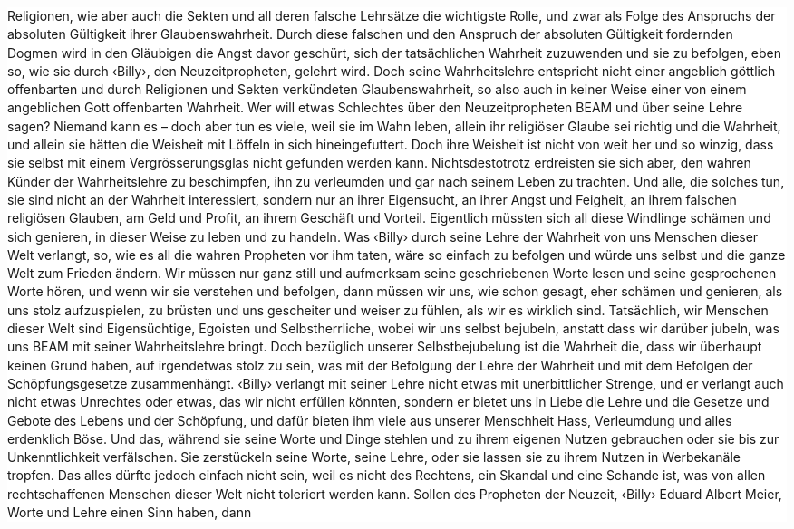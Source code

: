 Religionen, wie aber auch die Sekten und all deren falsche Lehrsätze die wichtigste Rolle, und zwar als
Folge des Anspruchs der absoluten Gültigkeit ihrer Glaubenswahrheit. Durch diese falschen und den Anspruch der absoluten Gültigkeit fordernden Dogmen wird in den Gläubigen die Angst davor geschürt,
sich der tatsächlichen Wahrheit zuzuwenden und sie zu befolgen, eben so, wie sie durch ‹Billy›, den
Neuzeitpropheten, gelehrt wird. Doch seine Wahrheitslehre entspricht nicht einer angeblich göttlich offenbarten und durch Religionen und Sekten verkündeten Glaubenswahrheit, so also auch in keiner Weise
einer von einem angeblichen Gott offenbarten Wahrheit.
Wer will etwas Schlechtes über den Neuzeitpropheten BEAM und über seine Lehre sagen? Niemand kann
es – doch aber tun es viele, weil sie im Wahn leben, allein ihr religiöser Glaube sei richtig und die Wahrheit, und allein sie hätten die Weisheit mit Löffeln in sich hineingefuttert. Doch ihre Weisheit ist nicht von
weit her und so winzig, dass sie selbst mit einem Vergrösserungsglas nicht gefunden werden kann. Nichtsdestotrotz erdreisten sie sich aber, den wahren Künder der Wahrheitslehre zu beschimpfen, ihn zu verleumden und gar nach seinem Leben zu trachten. Und alle, die solches tun, sie sind nicht an der Wahrheit
interessiert, sondern nur an ihrer Eigensucht, an ihrer Angst und Feigheit, an ihrem falschen religiösen
Glauben, am Geld und Profit, an ihrem Geschäft und Vorteil. Eigentlich müssten sich all diese Windlinge
schämen und sich genieren, in dieser Weise zu leben und zu handeln. Was ‹Billy› durch seine Lehre der
Wahrheit von uns Menschen dieser Welt verlangt, so, wie es all die wahren Propheten vor ihm taten, wäre
so einfach zu befolgen und würde uns selbst und die ganze Welt zum Frieden ändern. Wir müssen nur ganz
still und aufmerksam seine geschriebenen Worte lesen und seine gesprochenen Worte hören, und wenn
wir sie verstehen und befolgen, dann müssen wir uns, wie schon gesagt, eher schämen und genieren, als
uns stolz aufzuspielen, zu brüsten und uns gescheiter und weiser zu fühlen, als wir es wirklich sind.
Tatsächlich, wir Menschen dieser Welt sind Eigensüchtige, Egoisten und Selbstherrliche, wobei wir uns
selbst bejubeln, anstatt dass wir darüber jubeln, was uns BEAM mit seiner Wahrheitslehre bringt. Doch
bezüglich unserer Selbstbejubelung ist die Wahrheit die, dass wir überhaupt keinen Grund haben, auf
irgendetwas stolz zu sein, was mit der Befolgung der Lehre der Wahrheit und mit dem Befolgen der Schöpfungsgesetze zusammenhängt. ‹Billy› verlangt mit seiner Lehre nicht etwas mit unerbittlicher Strenge, und
er verlangt auch nicht etwas Unrechtes oder etwas, das wir nicht erfüllen könnten, sondern er bietet uns
in Liebe die Lehre und die Gesetze und Gebote des Lebens und der Schöpfung, und dafür bieten ihm viele
aus unserer Menschheit Hass, Verleumdung und alles erdenklich Böse. Und das, während sie seine Worte
und Dinge stehlen und zu ihrem eigenen Nutzen gebrauchen oder sie bis zur Unkenntlichkeit verfälschen.
Sie zerstückeln seine Worte, seine Lehre, oder sie lassen sie zu ihrem Nutzen in Werbekanäle tropfen.
Das alles dürfte jedoch einfach nicht sein, weil es nicht des Rechtens, ein Skandal und eine Schande ist,
was von allen rechtschaffenen Menschen dieser Welt nicht toleriert werden kann.
Sollen des Propheten der Neuzeit, ‹Billy› Eduard Albert Meier, Worte und Lehre einen Sinn haben, dann
